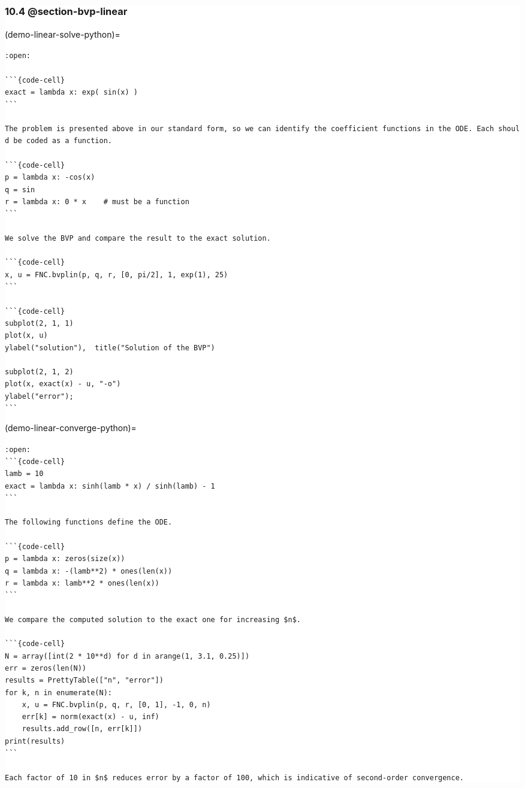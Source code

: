 ### 10.4 @section-bvp-linear
(demo-linear-solve-python)=
``````{dropdown} @demo-linear-solve
:open:

```{code-cell}
exact = lambda x: exp( sin(x) )
```

The problem is presented above in our standard form, so we can identify the coefficient functions in the ODE. Each should be coded as a function.

```{code-cell}
p = lambda x: -cos(x)
q = sin
r = lambda x: 0 * x    # must be a function 
```

We solve the BVP and compare the result to the exact solution.

```{code-cell}
x, u = FNC.bvplin(p, q, r, [0, pi/2], 1, exp(1), 25)
```

```{code-cell}
subplot(2, 1, 1)
plot(x, u)
ylabel("solution"),  title("Solution of the BVP")

subplot(2, 1, 2)
plot(x, exact(x) - u, "-o")
ylabel("error");
```
``````

(demo-linear-converge-python)=
``````{dropdown} @demo-linear-converge
:open:
```{code-cell}
lamb = 10
exact = lambda x: sinh(lamb * x) / sinh(lamb) - 1
```

The following functions define the ODE.

```{code-cell}
p = lambda x: zeros(size(x))
q = lambda x: -(lamb**2) * ones(len(x))
r = lambda x: lamb**2 * ones(len(x))
```

We compare the computed solution to the exact one for increasing $n$.

```{code-cell}
N = array([int(2 * 10**d) for d in arange(1, 3.1, 0.25)])
err = zeros(len(N))
results = PrettyTable(["n", "error"])
for k, n in enumerate(N):
    x, u = FNC.bvplin(p, q, r, [0, 1], -1, 0, n)
    err[k] = norm(exact(x) - u, inf)
    results.add_row([n, err[k]])
print(results)
```

Each factor of 10 in $n$ reduces error by a factor of 100, which is indicative of second-order convergence.

``````